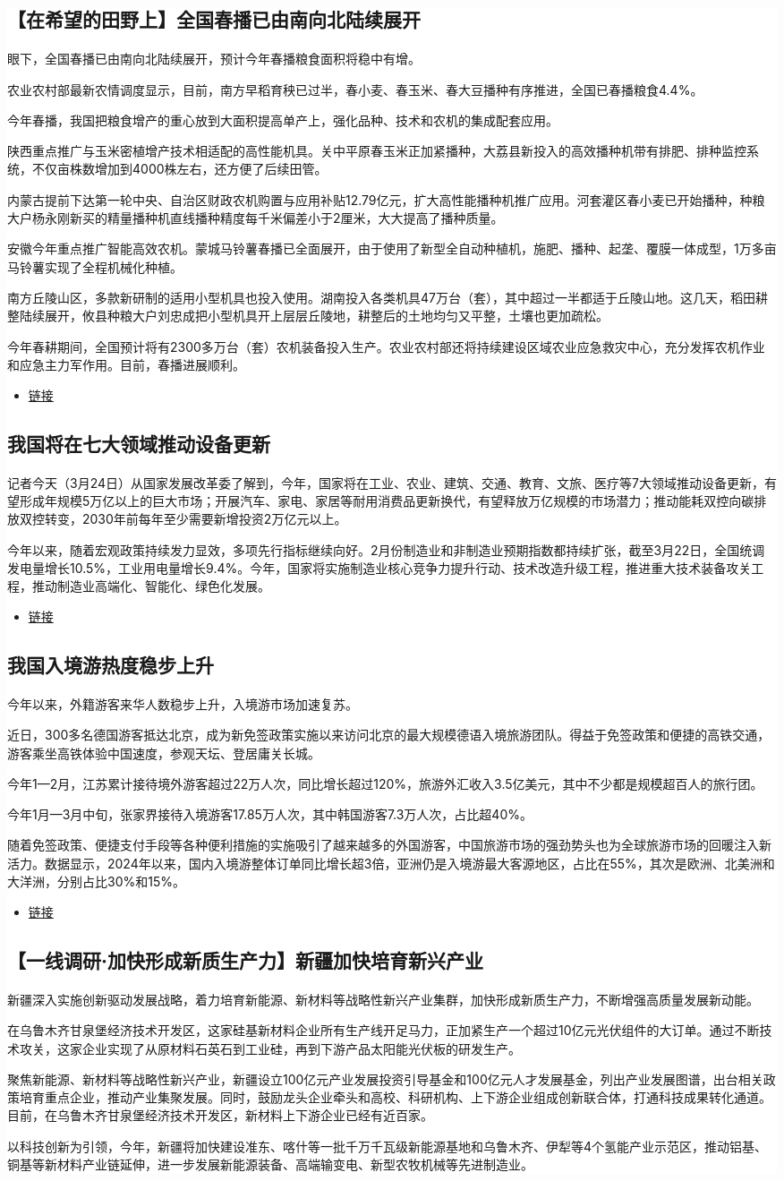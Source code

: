 ## 【在希望的田野上】全国春播已由南向北陆续展开

眼下，全国春播已由南向北陆续展开，预计今年春播粮食面积将稳中有增。

农业农村部最新农情调度显示，目前，南方早稻育秧已过半，春小麦、春玉米、春大豆播种有序推进，全国已春播粮食4.4%。

今年春播，我国把粮食增产的重心放到大面积提高单产上，强化品种、技术和农机的集成配套应用。

陕西重点推广与玉米密植增产技术相适配的高性能机具。关中平原春玉米正加紧播种，大荔县新投入的高效播种机带有排肥、排种监控系统，不仅亩株数增加到4000株左右，还方便了后续田管。

内蒙古提前下达第一轮中央、自治区财政农机购置与应用补贴12.79亿元，扩大高性能播种机推广应用。河套灌区春小麦已开始播种，种粮大户杨永刚新买的精量播种机直线播种精度每千米偏差小于2厘米，大大提高了播种质量。

安徽今年重点推广智能高效农机。蒙城马铃薯春播已全面展开，由于使用了新型全自动种植机，施肥、播种、起垄、覆膜一体成型，1万多亩马铃薯实现了全程机械化种植。

南方丘陵山区，多款新研制的适用小型机具也投入使用。湖南投入各类机具47万台（套），其中超过一半都适于丘陵山地。这几天，稻田耕整陆续展开，攸县种粮大户刘忠成把小型机具开上层层丘陵地，耕整后的土地均匀又平整，土壤也更加疏松。

今年春耕期间，全国预计将有2300多万台（套）农机装备投入生产。农业农村部还将持续建设区域农业应急救灾中心，充分发挥农机作业和应急主力军作用。目前，春播进展顺利。

- [链接](https://tv.cctv.com/2024/03/24/VIDEeZRF0imAcblqvZNOfDC2240324.shtml)

## 我国将在七大领域推动设备更新

记者今天（3月24日）从国家发展改革委了解到，今年，国家将在工业、农业、建筑、交通、教育、文旅、医疗等7大领域推动设备更新，有望形成年规模5万亿以上的巨大市场；开展汽车、家电、家居等耐用消费品更新换代，有望释放万亿规模的市场潜力；推动能耗双控向碳排放双控转变，2030年前每年至少需要新增投资2万亿元以上。

今年以来，随着宏观政策持续发力显效，多项先行指标继续向好。2月份制造业和非制造业预期指数都持续扩张，截至3月22日，全国统调发电量增长10.5%，工业用电量增长9.4%。今年，国家将实施制造业核心竞争力提升行动、技术改造升级工程，推进重大技术装备攻关工程，推动制造业高端化、智能化、绿色化发展。

- [链接](https://tv.cctv.com/2024/03/24/VIDEKXSEfWfCFS5LaRVahAyC240324.shtml)

## 我国入境游热度稳步上升

今年以来，外籍游客来华人数稳步上升，入境游市场加速复苏。

近日，300多名德国游客抵达北京，成为新免签政策实施以来访问北京的最大规模德语入境旅游团队。得益于免签政策和便捷的高铁交通，游客乘坐高铁体验中国速度，参观天坛、登居庸关长城。

今年1—2月，江苏累计接待境外游客超过22万人次，同比增长超过120%，旅游外汇收入3.5亿美元，其中不少都是规模超百人的旅行团。

今年1月—3月中旬，张家界接待入境游客17.85万人次，其中韩国游客7.3万人次，占比超40%。

随着免签政策、便捷支付手段等各种便利措施的实施吸引了越来越多的外国游客，中国旅游市场的强劲势头也为全球旅游市场的回暖注入新活力。数据显示，2024年以来，国内入境游整体订单同比增长超3倍，亚洲仍是入境游最大客源地区，占比在55%，其次是欧洲、北美洲和大洋洲，分别占比30%和15%。

- [链接](https://tv.cctv.com/2024/03/24/VIDETJWx7AchwCpBfVFa7WcS240324.shtml)

## 【一线调研·加快形成新质生产力】新疆加快培育新兴产业

新疆深入实施创新驱动发展战略，着力培育新能源、新材料等战略性新兴产业集群，加快形成新质生产力，不断增强高质量发展新动能。

在乌鲁木齐甘泉堡经济技术开发区，这家硅基新材料企业所有生产线开足马力，正加紧生产一个超过10亿元光伏组件的大订单。通过不断技术攻关，这家企业实现了从原材料石英石到工业硅，再到下游产品太阳能光伏板的研发生产。

聚焦新能源、新材料等战略性新兴产业，新疆设立100亿元产业发展投资引导基金和100亿元人才发展基金，列出产业发展图谱，出台相关政策培育重点企业，推动产业集聚发展。同时，鼓励龙头企业牵头和高校、科研机构、上下游企业组成创新联合体，打通科技成果转化通道。目前，在乌鲁木齐甘泉堡经济技术开发区，新材料上下游企业已经有近百家。

以科技创新为引领，今年，新疆将加快建设准东、喀什等一批千万千瓦级新能源基地和乌鲁木齐、伊犁等4个氢能产业示范区，推动铝基、铜基等新材料产业链延伸，进一步发展新能源装备、高端输变电、新型农牧机械等先进制造业。
